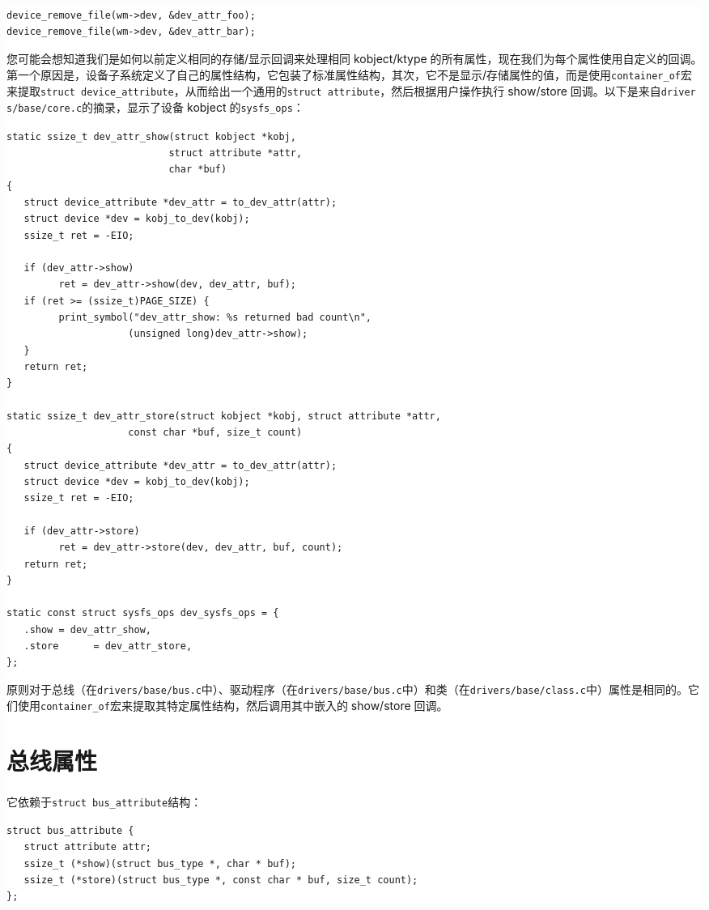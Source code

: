```
device_remove_file(wm->dev, &dev_attr_foo); 
device_remove_file(wm->dev, &dev_attr_bar); 
```

您可能会想知道我们是如何以前定义相同的存储/显示回调来处理相同 kobject/ktype 的所有属性，现在我们为每个属性使用自定义的回调。第一个原因是，设备子系统定义了自己的属性结构，它包装了标准属性结构，其次，它不是显示/存储属性的值，而是使用`container_of`宏来提取`struct device_attribute`，从而给出一个通用的`struct attribute`，然后根据用户操作执行 show/store 回调。以下是来自`drivers/base/core.c`的摘录，显示了设备 kobject 的`sysfs_ops`：

```
static ssize_t dev_attr_show(struct kobject *kobj, 
                            struct attribute *attr, 
                            char *buf) 
{ 
   struct device_attribute *dev_attr = to_dev_attr(attr); 
   struct device *dev = kobj_to_dev(kobj); 
   ssize_t ret = -EIO; 

   if (dev_attr->show) 
         ret = dev_attr->show(dev, dev_attr, buf); 
   if (ret >= (ssize_t)PAGE_SIZE) { 
         print_symbol("dev_attr_show: %s returned bad count\n", 
                     (unsigned long)dev_attr->show); 
   } 
   return ret; 
} 

static ssize_t dev_attr_store(struct kobject *kobj, struct attribute *attr, 
                     const char *buf, size_t count) 
{ 
   struct device_attribute *dev_attr = to_dev_attr(attr); 
   struct device *dev = kobj_to_dev(kobj); 
   ssize_t ret = -EIO; 

   if (dev_attr->store) 
         ret = dev_attr->store(dev, dev_attr, buf, count); 
   return ret; 
} 

static const struct sysfs_ops dev_sysfs_ops = { 
   .show = dev_attr_show, 
   .store      = dev_attr_store, 
}; 
```

原则对于总线（在`drivers/base/bus.c`中）、驱动程序（在`drivers/base/bus.c`中）和类（在`drivers/base/class.c`中）属性是相同的。它们使用`container_of`宏来提取其特定属性结构，然后调用其中嵌入的 show/store 回调。

# 总线属性

它依赖于`struct bus_attribute`结构：

```
struct bus_attribute { 
   struct attribute attr; 
   ssize_t (*show)(struct bus_type *, char * buf); 
   ssize_t (*store)(struct bus_type *, const char * buf, size_t count); 
}; 
```
